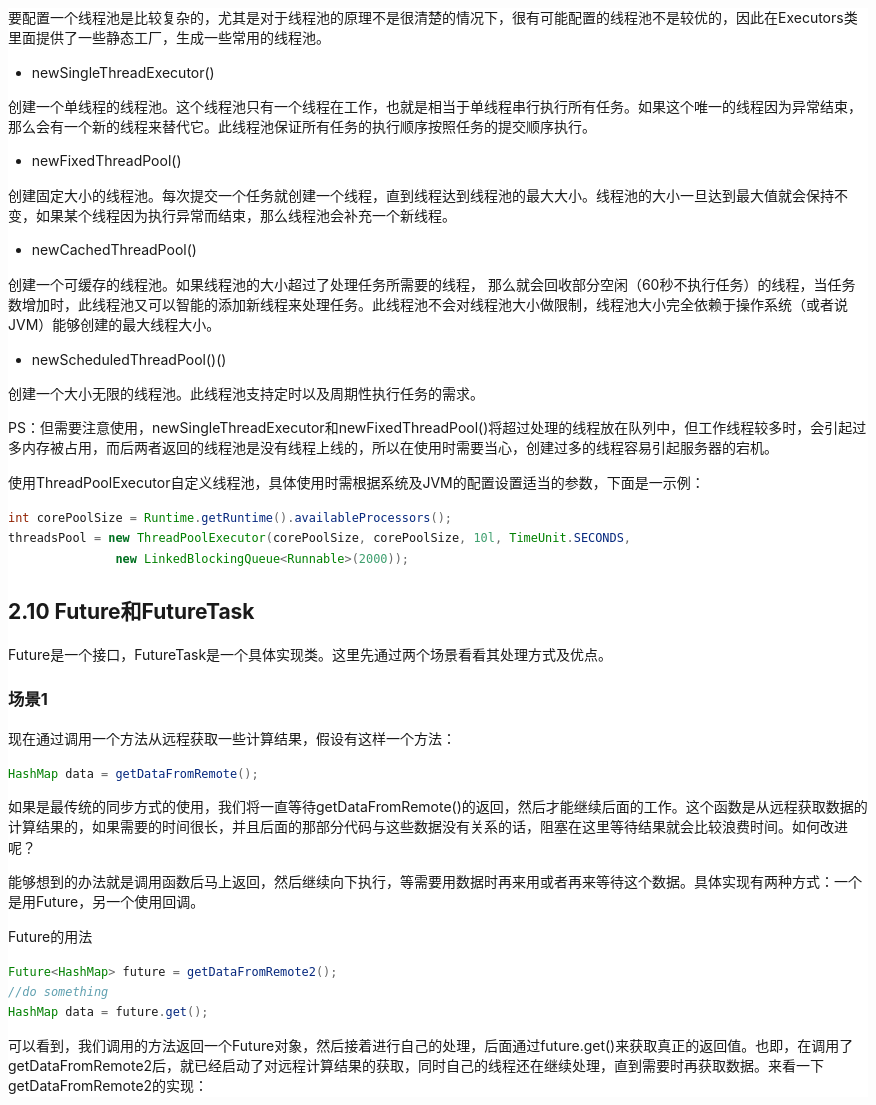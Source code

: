 要配置一个线程池是比较复杂的，尤其是对于线程池的原理不是很清楚的情况下，很有可能配置的线程池不是较优的，因此在Executors类里面提供了一些静态工厂，生成一些常用的线程池。

- newSingleThreadExecutor()

创建一个单线程的线程池。这个线程池只有一个线程在工作，也就是相当于单线程串行执行所有任务。如果这个唯一的线程因为异常结束，那么会有一个新的线程来替代它。此线程池保证所有任务的执行顺序按照任务的提交顺序执行。

- newFixedThreadPool()

创建固定大小的线程池。每次提交一个任务就创建一个线程，直到线程达到线程池的最大大小。线程池的大小一旦达到最大值就会保持不变，如果某个线程因为执行异常而结束，那么线程池会补充一个新线程。

- newCachedThreadPool()

创建一个可缓存的线程池。如果线程池的大小超过了处理任务所需要的线程，
那么就会回收部分空闲（60秒不执行任务）的线程，当任务数增加时，此线程池又可以智能的添加新线程来处理任务。此线程池不会对线程池大小做限制，线程池大小完全依赖于操作系统（或者说JVM）能够创建的最大线程大小。

- newScheduledThreadPool()()

创建一个大小无限的线程池。此线程池支持定时以及周期性执行任务的需求。

PS：但需要注意使用，newSingleThreadExecutor和newFixedThreadPool()将超过处理的线程放在队列中，但工作线程较多时，会引起过多内存被占用，而后两者返回的线程池是没有线程上线的，所以在使用时需要当心，创建过多的线程容易引起服务器的宕机。

使用ThreadPoolExecutor自定义线程池，具体使用时需根据系统及JVM的配置设置适当的参数，下面是一示例：

```java
int corePoolSize = Runtime.getRuntime().availableProcessors();
threadsPool = new ThreadPoolExecutor(corePoolSize, corePoolSize, 10l, TimeUnit.SECONDS,
               new LinkedBlockingQueue<Runnable>(2000));
```

## 2.10 Future和FutureTask

Future是一个接口，FutureTask是一个具体实现类。这里先通过两个场景看看其处理方式及优点。

### 场景1

现在通过调用一个方法从远程获取一些计算结果，假设有这样一个方法：

```java
HashMap data = getDataFromRemote();
```

如果是最传统的同步方式的使用，我们将一直等待getDataFromRemote()的返回，然后才能继续后面的工作。这个函数是从远程获取数据的计算结果的，如果需要的时间很长，并且后面的那部分代码与这些数据没有关系的话，阻塞在这里等待结果就会比较浪费时间。如何改进呢？

能够想到的办法就是调用函数后马上返回，然后继续向下执行，等需要用数据时再来用或者再来等待这个数据。具体实现有两种方式：一个是用Future，另一个使用回调。

Future的用法

```java
Future<HashMap> future = getDataFromRemote2();
//do something
HashMap data = future.get();
```

可以看到，我们调用的方法返回一个Future对象，然后接着进行自己的处理，后面通过future.get()来获取真正的返回值。也即，在调用了getDataFromRemote2后，就已经启动了对远程计算结果的获取，同时自己的线程还在继续处理，直到需要时再获取数据。来看一下getDataFromRemote2的实现：
